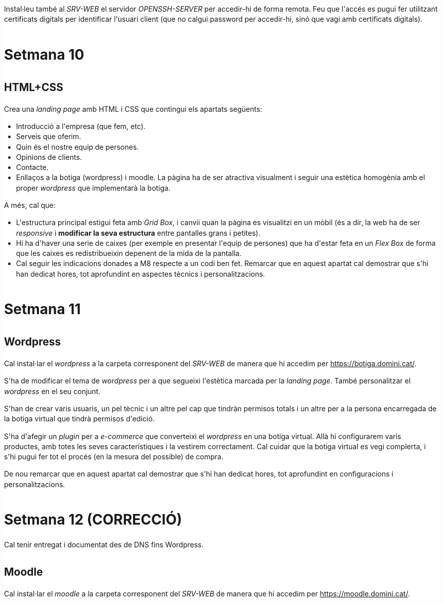 Instal·leu també al *SRV-WEB* el servidor *OPENSSH-SERVER* per accedir-hi de forma remota.  Feu que l'accés es pugui fer utilitzant certificats digitals per identificar l'usuari client (que no calgui password per accedir-hi, sinó que vagi amb certificats digitals).
# Setmana 10
## HTML+CSS
Crea una *landing page* amb HTML i CSS que contingui els apartats següents:
- Introducció a l'empresa (que fem, etc).
- Serveis que oferim.
- Quin és el nostre equip de persones.
- Opinions de clients.
- Contacte.
- Enllaços a la botiga (wordpress) i moodle.
La pàgina ha de ser atractiva visualment i seguir una estètica homogènia amb el proper *wordpress* que implementarà la botiga.

A més, cal que:
- L'estructura principal estigui feta amb *Grid Box*, i canvii quan la pàgina es visualitzi en un mòbil (és a dir, la web ha de ser *responsive* i **modificar la seva estructura** entre pantalles grans i petites).
- Hi ha d'haver una serie de caixes (per exemple en presentar l'equip de persones) que ha d'estar feta en un *Flex Box* de forma que les caixes es redistribueixin depenent de la mida de la pantalla.
- Cal seguir les indicacions donades a M8 respecte a un codi ben fet.
Remarcar que en aquest apartat cal demostrar que s'hi han dedicat hores, tot aprofundint en aspectes tècnics i personalitzacions.
# Setmana 11
## Wordpress
Cal instal·lar el *wordpress* a la carpeta corresponent del *SRV-WEB* de manera que hi accedim per https://botiga.domini.cat/.

S'ha de modificar el tema de *wordpress* per a que segueixi l'estètica marcada per la *landing page*.  També personalitzar el *wordpress* en el seu conjunt.

S'han de crear varis usuaris, un pel tècnic i un altre pel cap que tindràn permisos totals i un altre per a la persona encarregada de la botiga virtual que tindrà permisos d'edició.

S'ha d'afegir un *plugin* per a *e-commerce* que converteixi el *wordpress* en una botiga virtual.  Allà hi configurarem varis productes, amb totes les seves característiques i la vestirem correctament.  Cal cuidar que la botiga virtual es vegi complerta, i s'hi pugui fer tot el procés (en la mesura del possible) de compra.

De nou remarcar que en aquest apartat cal demostrar que s'hi han dedicat hores, tot aprofundint en configuracions i personalitzacions.
# Setmana 12 (CORRECCIÓ)
Cal tenir entregat i documentat des de DNS fins Wordpress.
##  Moodle
Cal instal·lar el *moodle* a la carpeta corresponent del *SRV-WEB* de manera que hi accedim per https://moodle.domini.cat/.
